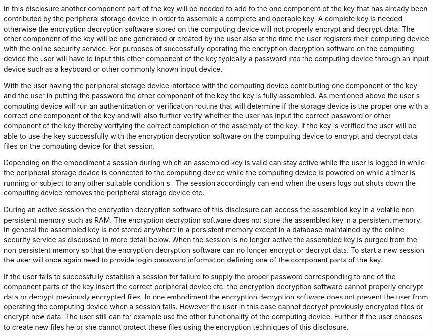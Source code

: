 In this disclosure another component part of the key will be needed to add to the one component of the key that has already been contributed by the peripheral storage device in order to assemble a complete and operable key. A complete key is needed otherwise the encryption decryption software stored on the computing device will not properly encrypt and decrypt data. The other component of the key will be one generated or created by the user also at the time the user registers their computing device with the online security service. For purposes of successfully operating the encryption decryption software on the computing device the user will have to input this other component of the key typically a password into the computing device through an input device such as a keyboard or other commonly known input device.

With the user having the peripheral storage device interface with the computing device contributing one component of the key and the user in putting the password the other component of the key the key is fully assembled. As mentioned above the user s computing device will run an authentication or verification routine that will determine if the storage device is the proper one with a correct one component of the key and will also further verify whether the user has input the correct password or other component of the key thereby verifying the correct completion of the assembly of the key. If the key is verified the user will be able to use the key successfully with the encryption decryption software on the computing device to encrypt and decrypt data files on the computing device for that session.

Depending on the embodiment a session during which an assembled key is valid can stay active while the user is logged in while the peripheral storage device is connected to the computing device while the computing device is powered on while a timer is running or subject to any other suitable condition s . The session accordingly can end when the users logs out shuts down the computing device removes the peripheral storage device etc.

During an active session the encryption decryption software of this disclosure can access the assembled key in a volatile non persistent memory such as RAM. The encryption decryption software does not store the assembled key in a persistent memory. In general the assembled key is not stored anywhere in a persistent memory except in a database maintained by the online security service as discussed in more detail below. When the session is no longer active the assembled key is purged from the non persistent memory so that the encryption decryption software can no longer encrypt or decrypt data. To start a new session the user will once again need to provide login password information defining one of the component parts of the key.

If the user fails to successfully establish a session for failure to supply the proper password corresponding to one of the component parts of the key insert the correct peripheral device etc. the encryption decryption software cannot properly encrypt data or decrypt previously encrypted files. In one embodiment the encryption decryption software does not prevent the user from operating the computing device when a session fails. However the user in this case cannot decrypt previously encrypted files or encrypt new data. The user still can for example use the other functionality of the computing device. Further if the user chooses to create new files he or she cannot protect these files using the encryption techniques of this disclosure.
